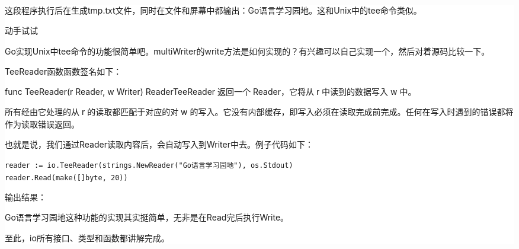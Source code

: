 这段程序执行后在生成tmp.txt文件，同时在文件和屏幕中都输出：Go语言学习园地。这和Unix中的tee命令类似。

动手试试

Go实现Unix中tee命令的功能很简单吧。multiWriter的write方法是如何实现的？有兴趣可以自己实现一个，然后对着源码比较一下。

TeeReader函数函数签名如下：

func TeeReader(r Reader, w Writer) ReaderTeeReader 返回一个 Reader，它将从 r 中读到的数据写入 w 中。

所有经由它处理的从 r 的读取都匹配于对应的对 w 的写入。它没有内部缓存，即写入必须在读取完成前完成。任何在写入时遇到的错误都将作为读取错误返回。

也就是说，我们通过Reader读取内容后，会自动写入到Writer中去。例子代码如下：

	reader := io.TeeReader(strings.NewReader("Go语言学习园地"), os.Stdout)
	reader.Read(make([]byte, 20))

输出结果：

Go语言学习园地这种功能的实现其实挺简单，无非是在Read完后执行Write。

至此，io所有接口、类型和函数都讲解完成。
